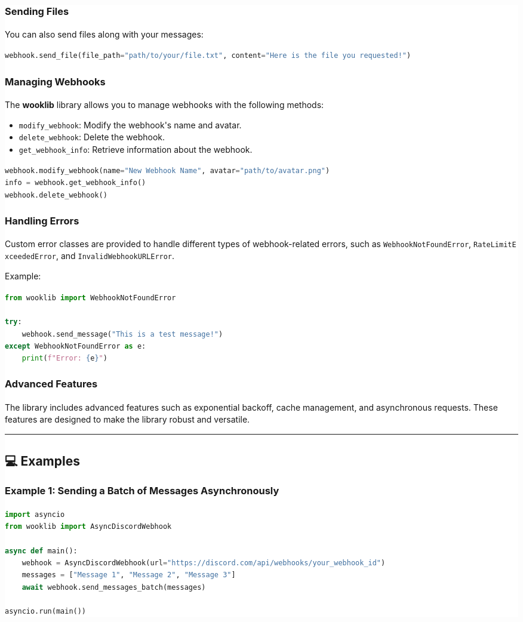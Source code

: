 ### Sending Files

You can also send files along with your messages:

```python
webhook.send_file(file_path="path/to/your/file.txt", content="Here is the file you requested!")
```

### Managing Webhooks

The **wooklib** library allows you to manage webhooks with the following methods:
- `modify_webhook`: Modify the webhook's name and avatar.
- `delete_webhook`: Delete the webhook.
- `get_webhook_info`: Retrieve information about the webhook.

```python
webhook.modify_webhook(name="New Webhook Name", avatar="path/to/avatar.png")
info = webhook.get_webhook_info()
webhook.delete_webhook()
```

### Handling Errors

Custom error classes are provided to handle different types of webhook-related errors, such as `WebhookNotFoundError`, `RateLimitExceededError`, and `InvalidWebhookURLError`.

Example:

```python
from wooklib import WebhookNotFoundError

try:
    webhook.send_message("This is a test message!")
except WebhookNotFoundError as e:
    print(f"Error: {e}")
```

### Advanced Features

The library includes advanced features such as exponential backoff, cache management, and asynchronous requests. These features are designed to make the library robust and versatile.

---

## 💻 Examples

### Example 1: Sending a Batch of Messages Asynchronously

```python
import asyncio
from wooklib import AsyncDiscordWebhook

async def main():
    webhook = AsyncDiscordWebhook(url="https://discord.com/api/webhooks/your_webhook_id")
    messages = ["Message 1", "Message 2", "Message 3"]
    await webhook.send_messages_batch(messages)

asyncio.run(main())
```
